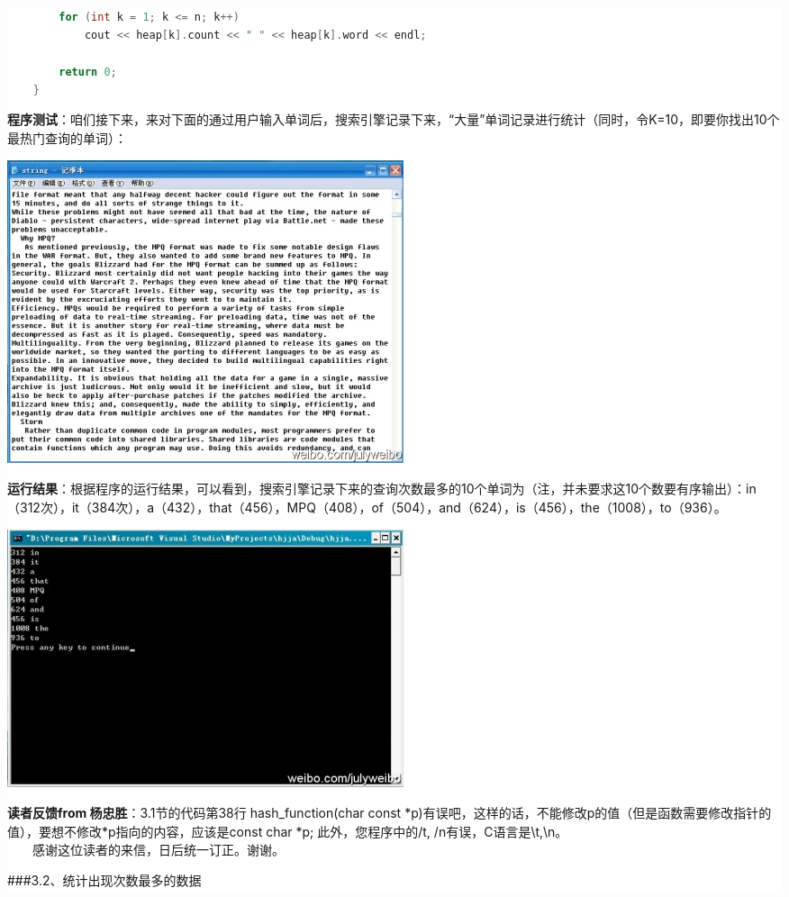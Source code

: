 ```c
        for (int k = 1; k <= n; k++)  
            cout << heap[k].count << " " << heap[k].word << endl;  
          
        return 0;  
    }  
```

**程序测试**：咱们接下来，来对下面的通过用户输入单词后，搜索引擎记录下来，“大量”单词记录进行统计（同时，令K=10，即要你找出10个最热门查询的单词）：  

![](../images/3/3.1/3.1.2.jpg)

**运行结果**：根据程序的运行结果，可以看到，搜索引擎记录下来的查询次数最多的10个单词为（注，并未要求这10个数要有序输出）：in（312次），it（384次），a（432），that（456），MPQ（408），of（504），and（624），is（456），the（1008），to（936）。  

![](../images/3/3.1/3.1.3.jpg)

**读者反馈from 杨忠胜**：3.1节的代码第38行 hash_function(char const \*p)有误吧，这样的话，不能修改p的值（但是函数需要修改指针的值），要想不修改\*p指向的内容，应该是const char \*p; 此外，您程序中的/t,  /n有误，C语言是\t,\n。  
&emsp;&emsp;感谢这位读者的来信，日后统一订正。谢谢。  

###3.2、统计出现次数最多的数据
